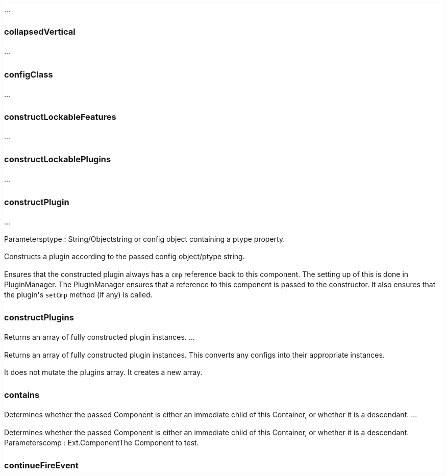 ...


### collapsedVertical

...


### configClass

...


### constructLockableFeatures

...


### constructLockablePlugins

...


### constructPlugin

...

Parametersptype : String/Objectstring or config object containing a ptype property.

Constructs a plugin according to the passed config object/ptype string.

Ensures that the constructed plugin always has a `cmp` reference back to this component.
The setting up of this is done in PluginManager. The PluginManager ensures that a reference to this
component is passed to the constructor. It also ensures that the plugin's `setCmp` method (if any) is called.


### constructPlugins

Returns an array of fully constructed plugin instances. ...

Returns an array of fully constructed plugin instances. This converts any configs into their
appropriate instances.

It does not mutate the plugins array. It creates a new array.


### contains

Determines whether the passed Component is either an immediate child of this Container,
or whether it is a descendant. ...

Determines whether the passed Component is either an immediate child of this Container,
or whether it is a descendant.
Parameterscomp : Ext.ComponentThe Component to test.


### continueFireEvent

